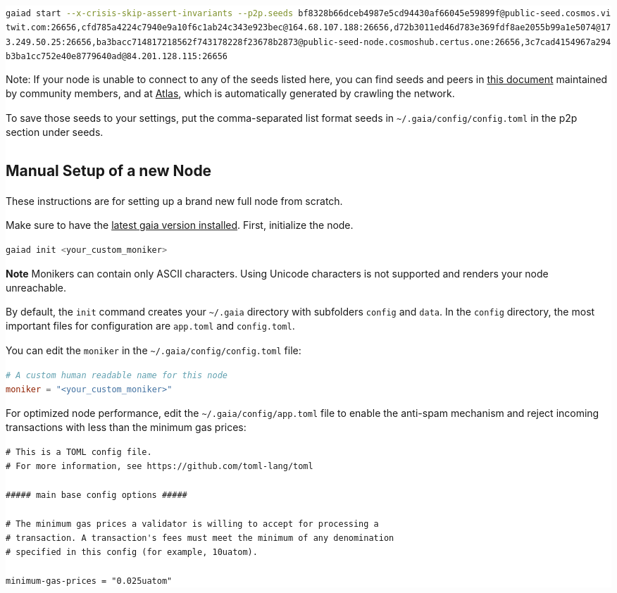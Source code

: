 ```bash
gaiad start --x-crisis-skip-assert-invariants --p2p.seeds bf8328b66dceb4987e5cd94430af66045e59899f@public-seed.cosmos.vitwit.com:26656,cfd785a4224c7940e9a10f6c1ab24c343e923bec@164.68.107.188:26656,d72b3011ed46d783e369fdf8ae2055b99a1e5074@173.249.50.25:26656,ba3bacc714817218562f743178228f23678b2873@public-seed-node.cosmoshub.certus.one:26656,3c7cad4154967a294b3ba1cc752e40e8779640ad@84.201.128.115:26656
```

Note:  If your node is unable to connect to any of the seeds listed here, you can find seeds and peers in [this document](https://hackmd.io/@KFEZk8oMTz6vBlwADz0M4A/BkKEUOsZu#) maintained by community members, and at [Atlas](https://atlas.cosmos.network/nodes), which is automatically generated by crawling the network.

To save those seeds to your settings, put the comma-separated list format seeds in `~/.gaia/config/config.toml` in the p2p section under seeds.

## Manual Setup of a new Node

These instructions are for setting up a brand new full node from scratch.

Make sure to have the [latest gaia version installed](./join-mainnet.md).
First, initialize the node.

```bash
gaiad init <your_custom_moniker>
```

**Note**
Monikers can contain only ASCII characters. Using Unicode characters is not supported and renders your node unreachable.

By default, the `init` command creates your `~/.gaia` directory with subfolders `config` and `data`.
In the `config` directory, the most important files for configuration are `app.toml` and `config.toml`.

You can edit the `moniker` in the `~/.gaia/config/config.toml` file:

```toml
# A custom human readable name for this node
moniker = "<your_custom_moniker>"
```

For optimized node performance, edit the `~/.gaia/config/app.toml` file to enable the anti-spam mechanism and reject incoming transactions with less than the minimum gas prices:

```
# This is a TOML config file.
# For more information, see https://github.com/toml-lang/toml

##### main base config options #####

# The minimum gas prices a validator is willing to accept for processing a
# transaction. A transaction's fees must meet the minimum of any denomination
# specified in this config (for example, 10uatom).

minimum-gas-prices = "0.025uatom"
```
